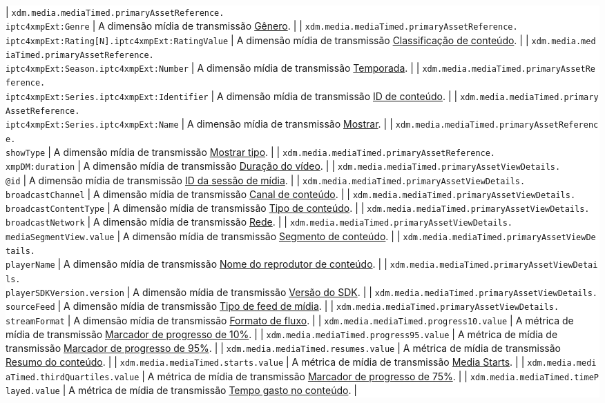 | `xdm.media.mediaTimed.primaryAssetReference.`<br/>`iptc4xmpExt:Genre` | A dimensão mídia de transmissão [Gênero](https://experienceleague.adobe.com/docs/media-analytics/using/metrics-and-metadata/audio-video-parameters.html?lang=pt-BR#genre). |
| `xdm.media.mediaTimed.primaryAssetReference.`<br/>`iptc4xmpExt:Rating[N].iptc4xmpExt:RatingValue` | A dimensão mídia de transmissão [Classificação de conteúdo](https://experienceleague.adobe.com/docs/media-analytics/using/metrics-and-metadata/audio-video-parameters.html?lang=pt-BR#content-rating). |
| `xdm.media.mediaTimed.primaryAssetReference.`<br/>`iptc4xmpExt:Season.iptc4xmpExt:Number` | A dimensão mídia de transmissão [Temporada](https://experienceleague.adobe.com/docs/media-analytics/using/metrics-and-metadata/audio-video-parameters.html?lang=pt-BR#season). |
| `xdm.media.mediaTimed.primaryAssetReference.`<br/>`iptc4xmpExt:Series.iptc4xmpExt:Identifier` | A dimensão mídia de transmissão [ID de conteúdo](https://experienceleague.adobe.com/docs/media-analytics/using/metrics-and-metadata/audio-video-parameters.html?lang=pt-BR#content-id). |
| `xdm.media.mediaTimed.primaryAssetReference.`<br/>`iptc4xmpExt:Series.iptc4xmpExt:Name` | A dimensão mídia de transmissão [Mostrar](https://experienceleague.adobe.com/docs/media-analytics/using/metrics-and-metadata/audio-video-parameters.html?lang=pt-BR#show). |
| `xdm.media.mediaTimed.primaryAssetReference.`<br/>`showType` | A dimensão mídia de transmissão [Mostrar tipo](https://experienceleague.adobe.com/docs/media-analytics/using/metrics-and-metadata/audio-video-parameters.html?lang=pt-BR#show-type). |
| `xdm.media.mediaTimed.primaryAssetReference.`<br/>`xmpDM:duration` | A dimensão mídia de transmissão [Duração do vídeo](https://experienceleague.adobe.com/docs/media-analytics/using/metrics-and-metadata/audio-video-parameters.html?lang=pt-BR#video-length). |
| `xdm.media.mediaTimed.primaryAssetViewDetails.`<br/>`@id` | A dimensão mídia de transmissão [ID da sessão de mídia](https://experienceleague.adobe.com/docs/media-analytics/using/metrics-and-metadata/audio-video-parameters.html?lang=pt-BR#media-session-id). |
| `xdm.media.mediaTimed.primaryAssetViewDetails.`<br/>`broadcastChannel` | A dimensão mídia de transmissão [Canal de conteúdo](https://experienceleague.adobe.com/docs/media-analytics/using/metrics-and-metadata/audio-video-parameters.html?lang=pt-BR#content-channel). |
| `xdm.media.mediaTimed.primaryAssetViewDetails.`<br/>`broadcastContentType` | A dimensão mídia de transmissão [Tipo de conteúdo](https://experienceleague.adobe.com/docs/media-analytics/using/metrics-and-metadata/audio-video-parameters.html?lang=pt-BR#content-type). |
| `xdm.media.mediaTimed.primaryAssetViewDetails.`<br/>`broadcastNetwork` | A dimensão mídia de transmissão [Rede](https://experienceleague.adobe.com/docs/media-analytics/using/metrics-and-metadata/audio-video-parameters.html?lang=pt-BR#network). |
| `xdm.media.mediaTimed.primaryAssetViewDetails.`<br/>`mediaSegmentView.value` | A dimensão mídia de transmissão [Segmento de conteúdo](https://experienceleague.adobe.com/docs/media-analytics/using/metrics-and-metadata/audio-video-parameters.html?lang=pt-BR#content-segment). |
| `xdm.media.mediaTimed.primaryAssetViewDetails.`<br/>`playerName` | A dimensão mídia de transmissão [Nome do reprodutor de conteúdo](https://experienceleague.adobe.com/docs/media-analytics/using/metrics-and-metadata/audio-video-parameters.html?lang=pt-BR#content-player-name). |
| `xdm.media.mediaTimed.primaryAssetViewDetails.`<br/>`playerSDKVersion.version` | A dimensão mídia de transmissão [Versão do SDK](https://experienceleague.adobe.com/docs/media-analytics/using/metrics-and-metadata/audio-video-parameters.html?lang=pt-BR#sdk-version). |
| `xdm.media.mediaTimed.primaryAssetViewDetails.`<br/>`sourceFeed` | A dimensão mídia de transmissão [Tipo de feed de mídia](https://experienceleague.adobe.com/docs/media-analytics/using/metrics-and-metadata/audio-video-parameters.html?lang=pt-BR#media-feed-type). |
| `xdm.media.mediaTimed.primaryAssetViewDetails.`<br/>`streamFormat` | A dimensão mídia de transmissão [Formato de fluxo](https://experienceleague.adobe.com/docs/media-analytics/using/metrics-and-metadata/audio-video-parameters.html?lang=pt-BR#stream-format). |
| `xdm.media.mediaTimed.progress10.value` | A métrica de mídia de transmissão [Marcador de progresso de 10%](https://experienceleague.adobe.com/docs/media-analytics/using/metrics-and-metadata/audio-video-parameters.html?lang=pt-BR#ten-progress-marker). |
| `xdm.media.mediaTimed.progress95.value` | A métrica de mídia de transmissão [Marcador de progresso de 95%](https://experienceleague.adobe.com/docs/media-analytics/using/metrics-and-metadata/audio-video-parameters.html?lang=pt-BR#ninety-five-progress-marker). |
| `xdm.media.mediaTimed.resumes.value` | A métrica de mídia de transmissão [Resumo do conteúdo](https://experienceleague.adobe.com/docs/media-analytics/using/metrics-and-metadata/audio-video-parameters.html?lang=pt-BR#content-resumes). |
| `xdm.media.mediaTimed.starts.value` | A métrica de mídia de transmissão [Media Starts](https://experienceleague.adobe.com/docs/media-analytics/using/metrics-and-metadata/audio-video-parameters.html?lang=pt-BR#media-starts). |
| `xdm.media.mediaTimed.thirdQuartiles.value` | A métrica de mídia de transmissão [Marcador de progresso de 75%](https://experienceleague.adobe.com/docs/media-analytics/using/metrics-and-metadata/audio-video-parameters.html?lang=pt-BR#seventy-five-progress-marker). |
| `xdm.media.mediaTimed.timePlayed.value` | A métrica de mídia de transmissão [Tempo gasto no conteúdo](https://experienceleague.adobe.com/docs/media-analytics/using/metrics-and-metadata/audio-video-parameters.html?lang=pt-BR#content-time-spent). |